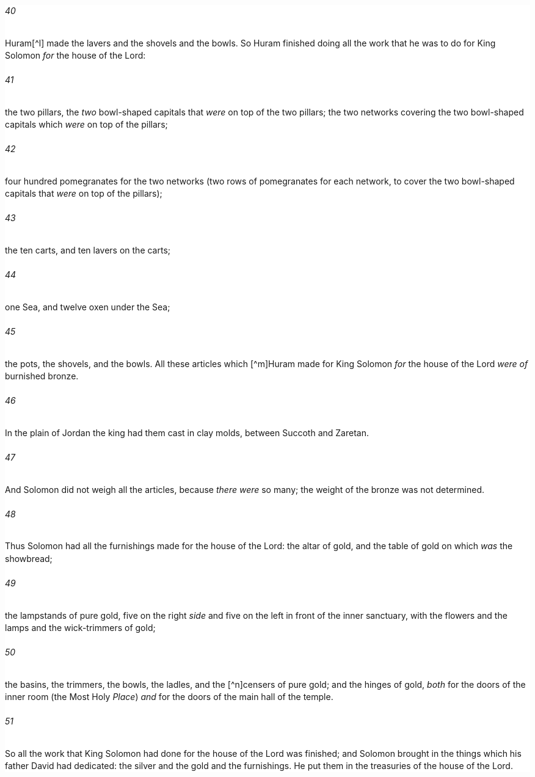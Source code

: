 ###### 40 
Huram[^l] made the lavers and the shovels and the bowls. So Huram finished doing all the work that he was to do for King Solomon _for_ the house of the Lord: 

###### 41 
the two pillars, the _two_ bowl-shaped capitals that _were_ on top of the two pillars; the two networks covering the two bowl-shaped capitals which _were_ on top of the pillars; 

###### 42 
four hundred pomegranates for the two networks (two rows of pomegranates for each network, to cover the two bowl-shaped capitals that _were_ on top of the pillars); 

###### 43 
the ten carts, and ten lavers on the carts; 

###### 44 
one Sea, and twelve oxen under the Sea; 

###### 45 
the pots, the shovels, and the bowls. All these articles which [^m]Huram made for King Solomon _for_ the house of the Lord _were of_ burnished bronze. 

###### 46 
In the plain of Jordan the king had them cast in clay molds, between Succoth and Zaretan. 

###### 47 
And Solomon did not weigh all the articles, because _there were_ so many; the weight of the bronze was not determined. 

###### 48 
Thus Solomon had all the furnishings made for the house of the Lord: the altar of gold, and the table of gold on which _was_ the showbread; 

###### 49 
the lampstands of pure gold, five on the right _side_ and five on the left in front of the inner sanctuary, with the flowers and the lamps and the wick-trimmers of gold; 

###### 50 
the basins, the trimmers, the bowls, the ladles, and the [^n]censers of pure gold; and the hinges of gold, _both_ for the doors of the inner room (the Most Holy _Place_) _and_ for the doors of the main hall of the temple. 

###### 51 
So all the work that King Solomon had done for the house of the Lord was finished; and Solomon brought in the things which his father David had dedicated: the silver and the gold and the furnishings. He put them in the treasuries of the house of the Lord.
